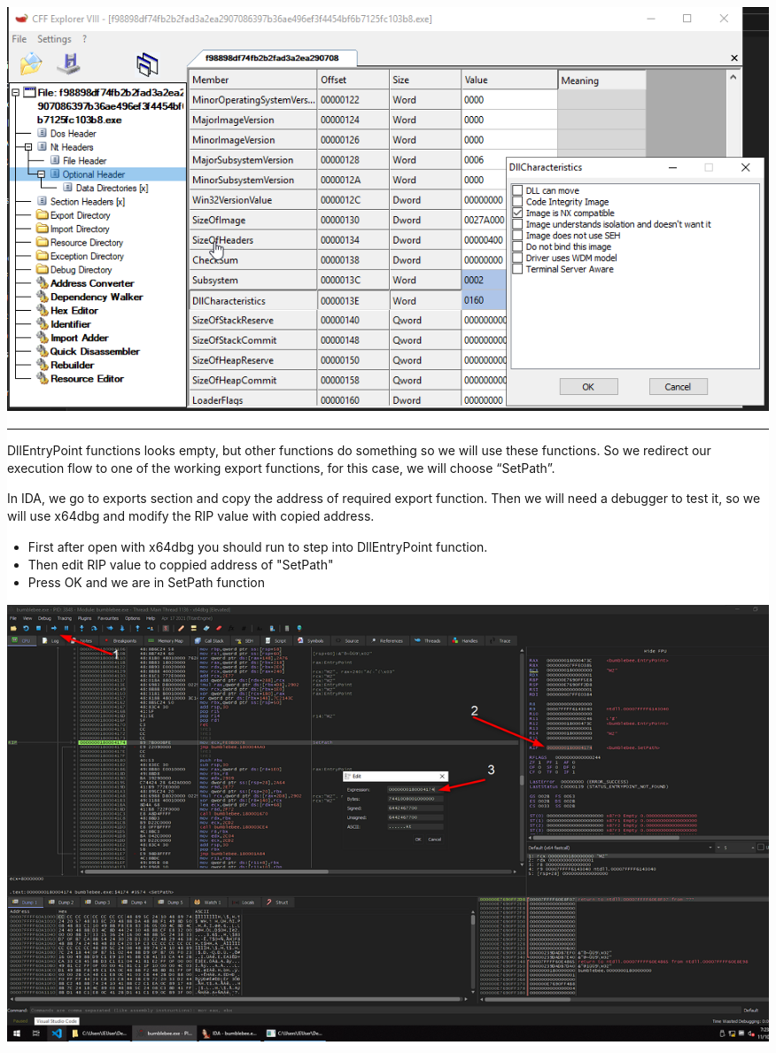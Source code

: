 <img src="/assets/images/Malware-Analysis/Bumblebee-Malware-Analysis-Part-1/1387ad8c1e0ed8321585cd74a739aa9b.png" alt="1387ad8c1e0ed8321585cd74a739aa9b.png" width="1300" height="auto" class="jop-noMdConv">

* * *

DllEntryPoint functions looks empty, but other functions do something so we will use these functions. So we redirect our execution flow to one of the working export functions, for this case, we will choose “SetPath”.

In IDA, we go to exports section and copy the address of required export function. Then we will need a debugger to test it, so we will use x64dbg and modify the RIP value with copied address.

- First after open with x64dbg you should run to step into DllEntryPoint function.
- Then edit RIP value to coppied address of "SetPath"
- Press OK and we are in SetPath function

<img src="/assets/images/Malware-Analysis/Bumblebee-Malware-Analysis-Part-1/cd38ad0edbede61b2c3ace39d6819867.png" alt="cd38ad0edbede61b2c3ace39d6819867.png" width="1300" height="auto" class="jop-noMdConv">
